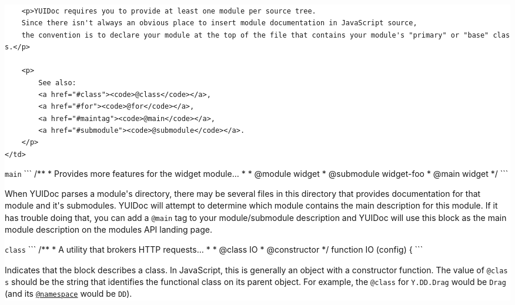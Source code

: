         <p>YUIDoc requires you to provide at least one module per source tree. 
        Since there isn't always an obvious place to insert module documentation in JavaScript source, 
        the convention is to declare your module at the top of the file that contains your module's "primary" or "base" class.</p>

        <p>
            See also: 
            <a href="#class"><code>@class</code></a>,
            <a href="#for"><code>@for</code></a>,
            <a href="#maintag"><code>@main</code></a>,
            <a href="#submodule"><code>@submodule</code></a>.
        </p>
    </td>
</tr>
<tr id="maintag">
    <td><code>main</code></td>
    <td>
```
/**
 * Provides more features for the widget module...
 *
 * @module widget
 * @submodule widget-foo
 * @main widget
 */
```
    </td>
    <td>
    <p>
        When YUIDoc parses a module's directory, there may be several files in this directory that
        provides documentation for that module and it's submodules. YUIDoc will attempt to determine
        which module contains the main description for this module. If it has trouble doing that,
        you can add a <code>@main</code> tag to your module/submodule description and YUIDoc will use this block as
        the main module description on the modules API landing page.
    </p>
    </td>
</tr>
<tr id="class">
    <td><code>class</code></td>
    <td>
```
/**
 * A utility that brokers HTTP requests...
 *
 * @class IO
 * @constructor
 */
function IO (config) {
```
    </td>
    <td>
        <p>Indicates that the block describes a class.
        In JavaScript, this is generally an object with a constructor function. 
        The value of <code>@class</code> should be the string that identifies the functional class on its parent object. 
        For example, the <code>@class</code> for <code>Y.DD.Drag</code> would be <code>Drag</code> 
        (and its <a href="#namespace"><code>@namespace</code></a> would be <code>DD</code>).</p>
        